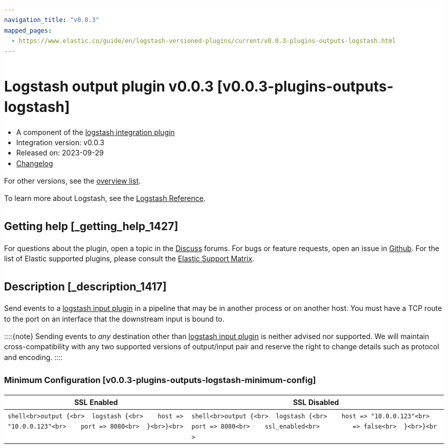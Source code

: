 ```yaml
---
navigation_title: "v0.0.3"
mapped_pages:
  - https://www.elastic.co/guide/en/logstash-versioned-plugins/current/v0.0.3-plugins-outputs-logstash.html
---
```


# Logstash output plugin v0.0.3 [v0.0.3-plugins-outputs-logstash]


* A component of the [logstash integration plugin](integration-logstash-index.md)
* Integration version: v0.0.3
* Released on: 2023-09-29
* [Changelog](https://github.com/logstash-plugins/logstash-integration-logstash/blob/v0.0.3/CHANGELOG.md)

For other versions, see the [overview list](output-logstash-index.md).

To learn more about Logstash, see the [Logstash Reference](logstash://reference/index.md).

## Getting help [_getting_help_1427]

For questions about the plugin, open a topic in the [Discuss](http://discuss.elastic.co) forums. For bugs or feature requests, open an issue in [Github](https://github.com/logstash-plugins/logstash-integration-logstash). For the list of Elastic supported plugins, please consult the [Elastic Support Matrix](https://www.elastic.co/support/matrix#matrix_logstash_plugins).


## Description [_description_1417]

Send events to a [logstash input plugin](logstash://reference/plugins-inputs-logstash.md) in a pipeline that may be in another process or on another host. You must have a TCP route to the port on an interface that the downstream input is bound to.

::::{note}
Sending events to *any* destination other than [logstash input plugin](logstash://reference/plugins-inputs-logstash.md) is neither advised nor supported. We will maintain cross-compatibility with any two supported versions of output/input pair and reserve the right to change details such as protocol and encoding.
::::


### Minimum Configuration [v0.0.3-plugins-outputs-logstash-minimum-config]

| SSL Enabled | SSL Disabled |
| --- | --- |
| ```shell<br>output {<br>  logstash {<br>    host => "10.0.0.123"<br>    port => 8080<br>  }<br>}<br>```<br> | ```shell<br>output {<br>  logstash {<br>    host => "10.0.0.123"<br>    port => 8080<br>    ssl_enabled<br>         => false<br>  }<br>}<br>```<br> |

